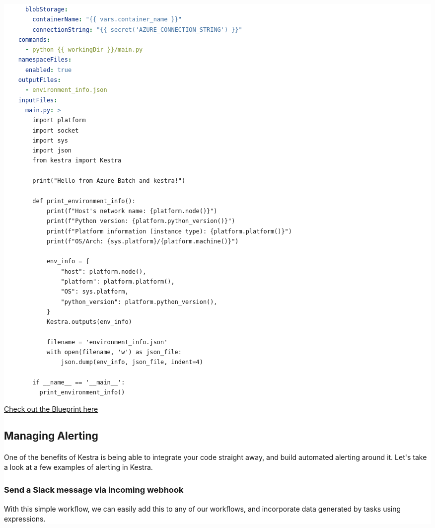 ```yaml
      blobStorage:
        containerName: "{{ vars.container_name }}"
        connectionString: "{{ secret('AZURE_CONNECTION_STRING') }}"
    commands:
      - python {{ workingDir }}/main.py
    namespaceFiles:
      enabled: true
    outputFiles:
      - environment_info.json
    inputFiles:
      main.py: >
        import platform
        import socket
        import sys
        import json
        from kestra import Kestra

        print("Hello from Azure Batch and kestra!")

        def print_environment_info():
            print(f"Host's network name: {platform.node()}")
            print(f"Python version: {platform.python_version()}")
            print(f"Platform information (instance type): {platform.platform()}")
            print(f"OS/Arch: {sys.platform}/{platform.machine()}")

            env_info = {
                "host": platform.node(),
                "platform": platform.platform(),
                "OS": sys.platform,
                "python_version": platform.python_version(),
            }
            Kestra.outputs(env_info)

            filename = 'environment_info.json'
            with open(filename, 'w') as json_file:
                json.dump(env_info, json_file, indent=4)

        if __name__ == '__main__':
          print_environment_info()
```

[Check out the Blueprint here](/blueprints/azure-batch-runner)

## Managing Alerting

One of the benefits of Kestra is being able to integrate your code straight away, and build automated alerting around it. Let's take a look at a few examples of alerting in Kestra.

### Send a Slack message via incoming webhook

With this simple workflow, we can easily add this to any of our workflows, and incorporate data generated by tasks using expressions.
